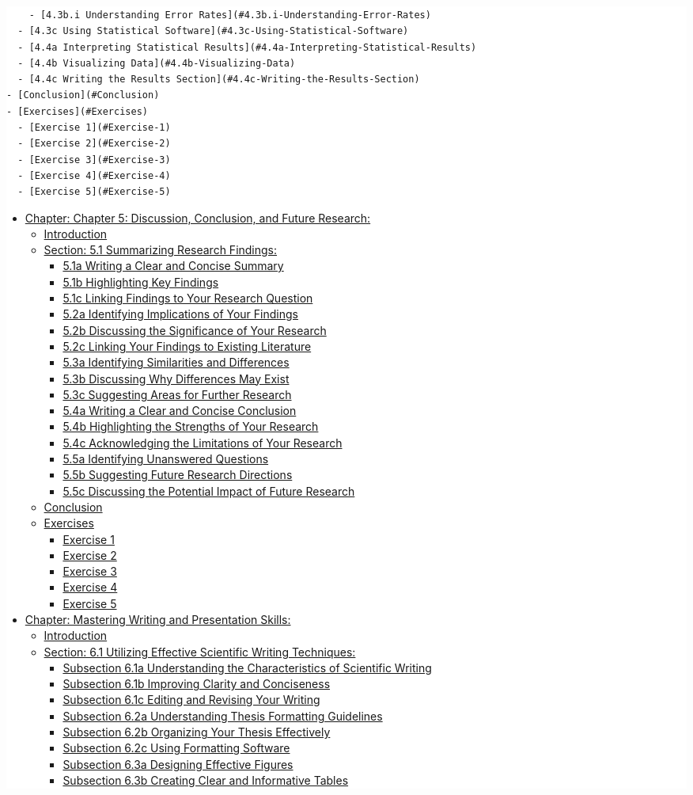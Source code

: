         - [4.3b.i Understanding Error Rates](#4.3b.i-Understanding-Error-Rates)
      - [4.3c Using Statistical Software](#4.3c-Using-Statistical-Software)
      - [4.4a Interpreting Statistical Results](#4.4a-Interpreting-Statistical-Results)
      - [4.4b Visualizing Data](#4.4b-Visualizing-Data)
      - [4.4c Writing the Results Section](#4.4c-Writing-the-Results-Section)
    - [Conclusion](#Conclusion)
    - [Exercises](#Exercises)
      - [Exercise 1](#Exercise-1)
      - [Exercise 2](#Exercise-2)
      - [Exercise 3](#Exercise-3)
      - [Exercise 4](#Exercise-4)
      - [Exercise 5](#Exercise-5)
  - [Chapter: Chapter 5: Discussion, Conclusion, and Future Research:](#Chapter:-Chapter-5:-Discussion,-Conclusion,-and-Future-Research:)
    - [Introduction](#Introduction)
    - [Section: 5.1 Summarizing Research Findings:](#Section:-5.1-Summarizing-Research-Findings:)
      - [5.1a Writing a Clear and Concise Summary](#5.1a-Writing-a-Clear-and-Concise-Summary)
      - [5.1b Highlighting Key Findings](#5.1b-Highlighting-Key-Findings)
      - [5.1c Linking Findings to Your Research Question](#5.1c-Linking-Findings-to-Your-Research-Question)
      - [5.2a Identifying Implications of Your Findings](#5.2a-Identifying-Implications-of-Your-Findings)
      - [5.2b Discussing the Significance of Your Research](#5.2b-Discussing-the-Significance-of-Your-Research)
      - [5.2c Linking Your Findings to Existing Literature](#5.2c-Linking-Your-Findings-to-Existing-Literature)
      - [5.3a Identifying Similarities and Differences](#5.3a-Identifying-Similarities-and-Differences)
      - [5.3b Discussing Why Differences May Exist](#5.3b-Discussing-Why-Differences-May-Exist)
      - [5.3c Suggesting Areas for Further Research](#5.3c-Suggesting-Areas-for-Further-Research)
      - [5.4a Writing a Clear and Concise Conclusion](#5.4a-Writing-a-Clear-and-Concise-Conclusion)
      - [5.4b Highlighting the Strengths of Your Research](#5.4b-Highlighting-the-Strengths-of-Your-Research)
      - [5.4c Acknowledging the Limitations of Your Research](#5.4c-Acknowledging-the-Limitations-of-Your-Research)
      - [5.5a Identifying Unanswered Questions](#5.5a-Identifying-Unanswered-Questions)
      - [5.5b Suggesting Future Research Directions](#5.5b-Suggesting-Future-Research-Directions)
      - [5.5c Discussing the Potential Impact of Future Research](#5.5c-Discussing-the-Potential-Impact-of-Future-Research)
    - [Conclusion](#Conclusion)
    - [Exercises](#Exercises)
      - [Exercise 1](#Exercise-1)
      - [Exercise 2](#Exercise-2)
      - [Exercise 3](#Exercise-3)
      - [Exercise 4](#Exercise-4)
      - [Exercise 5](#Exercise-5)
  - [Chapter: Mastering Writing and Presentation Skills:](#Chapter:-Mastering-Writing-and-Presentation-Skills:)
    - [Introduction](#Introduction)
    - [Section: 6.1 Utilizing Effective Scientific Writing Techniques:](#Section:-6.1-Utilizing-Effective-Scientific-Writing-Techniques:)
      - [Subsection 6.1a Understanding the Characteristics of Scientific Writing](#Subsection-6.1a-Understanding-the-Characteristics-of-Scientific-Writing)
      - [Subsection 6.1b Improving Clarity and Conciseness](#Subsection-6.1b-Improving-Clarity-and-Conciseness)
      - [Subsection 6.1c Editing and Revising Your Writing](#Subsection-6.1c-Editing-and-Revising-Your-Writing)
      - [Subsection 6.2a Understanding Thesis Formatting Guidelines](#Subsection-6.2a-Understanding-Thesis-Formatting-Guidelines)
      - [Subsection 6.2b Organizing Your Thesis Effectively](#Subsection-6.2b-Organizing-Your-Thesis-Effectively)
      - [Subsection 6.2c Using Formatting Software](#Subsection-6.2c-Using-Formatting-Software)
      - [Subsection 6.3a Designing Effective Figures](#Subsection-6.3a-Designing-Effective-Figures)
      - [Subsection 6.3b Creating Clear and Informative Tables](#Subsection-6.3b-Creating-Clear-and-Informative-Tables)